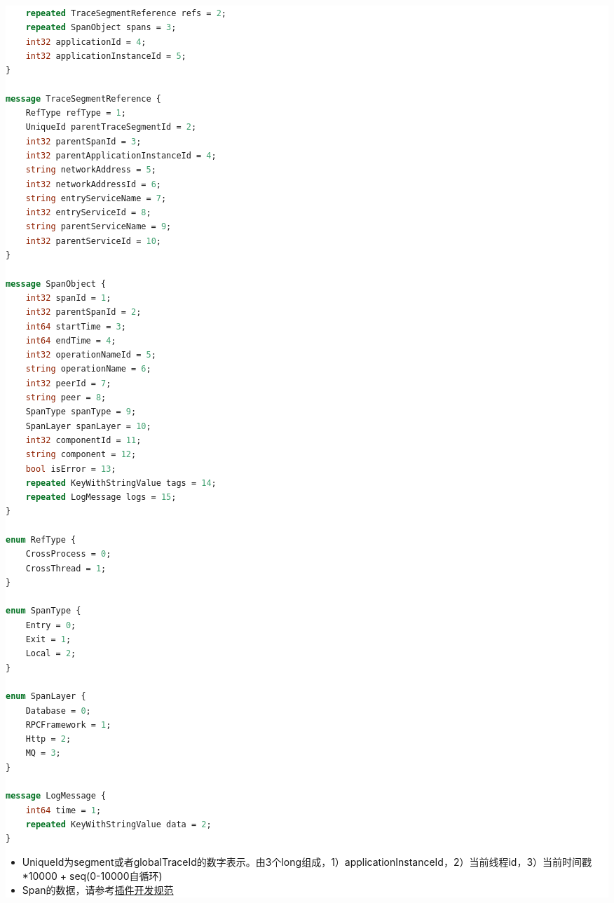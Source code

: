 ```proto
    repeated TraceSegmentReference refs = 2;
    repeated SpanObject spans = 3;
    int32 applicationId = 4;
    int32 applicationInstanceId = 5;
}

message TraceSegmentReference {
    RefType refType = 1;
    UniqueId parentTraceSegmentId = 2;
    int32 parentSpanId = 3;
    int32 parentApplicationInstanceId = 4;
    string networkAddress = 5;
    int32 networkAddressId = 6;
    string entryServiceName = 7;
    int32 entryServiceId = 8;
    string parentServiceName = 9;
    int32 parentServiceId = 10;
}

message SpanObject {
    int32 spanId = 1;
    int32 parentSpanId = 2;
    int64 startTime = 3;
    int64 endTime = 4;
    int32 operationNameId = 5;
    string operationName = 6;
    int32 peerId = 7;
    string peer = 8;
    SpanType spanType = 9;
    SpanLayer spanLayer = 10;
    int32 componentId = 11;
    string component = 12;
    bool isError = 13;
    repeated KeyWithStringValue tags = 14;
    repeated LogMessage logs = 15;
}

enum RefType {
    CrossProcess = 0;
    CrossThread = 1;
}

enum SpanType {
    Entry = 0;
    Exit = 1;
    Local = 2;
}

enum SpanLayer {
    Database = 0;
    RPCFramework = 1;
    Http = 2;
    MQ = 3;
}

message LogMessage {
    int64 time = 1;
    repeated KeyWithStringValue data = 2;
}
```
- UniqueId为segment或者globalTraceId的数字表示。由3个long组成，1）applicationInstanceId，2）当前线程id，3）当前时间戳*10000 + seq(0-10000自循环)
- Span的数据，请参考[插件开发规范](https://github.com/apache/incubator-skywalking/wiki/Plugin-Development-Guide)